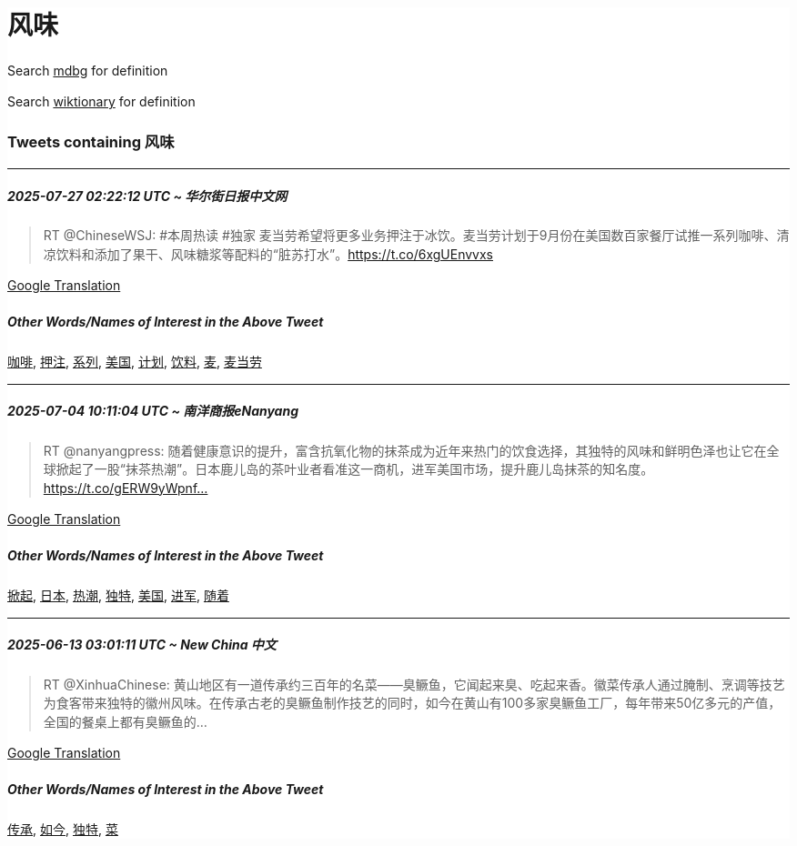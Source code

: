 # 风味

Search [mdbg](https://www.mdbg.net/chinese/dictionary?page=worddict&wdrst=0&wdqb=风味) for definition

Search [wiktionary](https://en.wiktionary.org/wiki/风味) for definition

### Tweets containing 风味

___
##### 2025-07-27 02:22:12 UTC ~ 华尔街日报中文网
> RT @ChineseWSJ: #本周热读 #独家 麦当劳希望将更多业务押注于冰饮。麦当劳计划于9月份在美国数百家餐厅试推一系列咖啡、清凉饮料和添加了果干、风味糖浆等配料的“脏苏打水”。https://t.co/6xgUEnvvxs

[Google Translation](https://translate.google.com/?hi=en&tab=TT&sl=zh-CN&tl=en&op=translate&text=RT+%40ChineseWSJ%3A+%23%E6%9C%AC%E5%91%A8%E7%83%AD%E8%AF%BB+%23%E7%8B%AC%E5%AE%B6+%E9%BA%A6%E5%BD%93%E5%8A%B3%E5%B8%8C%E6%9C%9B%E5%B0%86%E6%9B%B4%E5%A4%9A%E4%B8%9A%E5%8A%A1%E6%8A%BC%E6%B3%A8%E4%BA%8E%E5%86%B0%E9%A5%AE%E3%80%82%E9%BA%A6%E5%BD%93%E5%8A%B3%E8%AE%A1%E5%88%92%E4%BA%8E9%E6%9C%88%E4%BB%BD%E5%9C%A8%E7%BE%8E%E5%9B%BD%E6%95%B0%E7%99%BE%E5%AE%B6%E9%A4%90%E5%8E%85%E8%AF%95%E6%8E%A8%E4%B8%80%E7%B3%BB%E5%88%97%E5%92%96%E5%95%A1%E3%80%81%E6%B8%85%E5%87%89%E9%A5%AE%E6%96%99%E5%92%8C%E6%B7%BB%E5%8A%A0%E4%BA%86%E6%9E%9C%E5%B9%B2%E3%80%81%E9%A3%8E%E5%91%B3%E7%B3%96%E6%B5%86%E7%AD%89%E9%85%8D%E6%96%99%E7%9A%84%E2%80%9C%E8%84%8F%E8%8B%8F%E6%89%93%E6%B0%B4%E2%80%9D%E3%80%82https%3A%2F%2Ft.co%2F6xgUEnvvxs)
##### Other Words/Names of Interest in the Above Tweet
[咖啡](咖啡.md), [押注](押注.md), [系列](系列.md), [美国](美国.md), [计划](计划.md), [饮料](饮料.md), [麦](麦.md), [麦当劳](麦当劳.md)
___
##### 2025-07-04 10:11:04 UTC ~ 南洋商报eNanyang
> RT @nanyangpress: 随着健康意识的提升，富含抗氧化物的抹茶成为近年来热门的饮食选择，其独特的风味和鲜明色泽也让它在全球掀起了一股“抹茶热潮”。日本鹿儿岛的茶叶业者看准这一商机，进军美国市场，提升鹿儿岛抹茶的知名度。https://t.co/gERW9yWpnf…

[Google Translation](https://translate.google.com/?hi=en&tab=TT&sl=zh-CN&tl=en&op=translate&text=RT+%40nanyangpress%3A+%E9%9A%8F%E7%9D%80%E5%81%A5%E5%BA%B7%E6%84%8F%E8%AF%86%E7%9A%84%E6%8F%90%E5%8D%87%EF%BC%8C%E5%AF%8C%E5%90%AB%E6%8A%97%E6%B0%A7%E5%8C%96%E7%89%A9%E7%9A%84%E6%8A%B9%E8%8C%B6%E6%88%90%E4%B8%BA%E8%BF%91%E5%B9%B4%E6%9D%A5%E7%83%AD%E9%97%A8%E7%9A%84%E9%A5%AE%E9%A3%9F%E9%80%89%E6%8B%A9%EF%BC%8C%E5%85%B6%E7%8B%AC%E7%89%B9%E7%9A%84%E9%A3%8E%E5%91%B3%E5%92%8C%E9%B2%9C%E6%98%8E%E8%89%B2%E6%B3%BD%E4%B9%9F%E8%AE%A9%E5%AE%83%E5%9C%A8%E5%85%A8%E7%90%83%E6%8E%80%E8%B5%B7%E4%BA%86%E4%B8%80%E8%82%A1%E2%80%9C%E6%8A%B9%E8%8C%B6%E7%83%AD%E6%BD%AE%E2%80%9D%E3%80%82%E6%97%A5%E6%9C%AC%E9%B9%BF%E5%84%BF%E5%B2%9B%E7%9A%84%E8%8C%B6%E5%8F%B6%E4%B8%9A%E8%80%85%E7%9C%8B%E5%87%86%E8%BF%99%E4%B8%80%E5%95%86%E6%9C%BA%EF%BC%8C%E8%BF%9B%E5%86%9B%E7%BE%8E%E5%9B%BD%E5%B8%82%E5%9C%BA%EF%BC%8C%E6%8F%90%E5%8D%87%E9%B9%BF%E5%84%BF%E5%B2%9B%E6%8A%B9%E8%8C%B6%E7%9A%84%E7%9F%A5%E5%90%8D%E5%BA%A6%E3%80%82https%3A%2F%2Ft.co%2FgERW9yWpnf%E2%80%A6)
##### Other Words/Names of Interest in the Above Tweet
[掀起](掀起.md), [日本](日本.md), [热潮](热潮.md), [独特](独特.md), [美国](美国.md), [进军](进军.md), [随着](随着.md)
___
##### 2025-06-13 03:01:11 UTC ~ New China 中文
> RT @XinhuaChinese: 黄山地区有一道传承约三百年的名菜——臭鳜鱼，它闻起来臭、吃起来香。徽菜传承人通过腌制、烹调等技艺为食客带来独特的徽州风味。在传承古老的臭鳜鱼制作技艺的同时，如今在黄山有100多家臭鳜鱼工厂，每年带来50亿多元的产值，全国的餐桌上都有臭鳜鱼的…

[Google Translation](https://translate.google.com/?hi=en&tab=TT&sl=zh-CN&tl=en&op=translate&text=RT+%40XinhuaChinese%3A+%E9%BB%84%E5%B1%B1%E5%9C%B0%E5%8C%BA%E6%9C%89%E4%B8%80%E9%81%93%E4%BC%A0%E6%89%BF%E7%BA%A6%E4%B8%89%E7%99%BE%E5%B9%B4%E7%9A%84%E5%90%8D%E8%8F%9C%E2%80%94%E2%80%94%E8%87%AD%E9%B3%9C%E9%B1%BC%EF%BC%8C%E5%AE%83%E9%97%BB%E8%B5%B7%E6%9D%A5%E8%87%AD%E3%80%81%E5%90%83%E8%B5%B7%E6%9D%A5%E9%A6%99%E3%80%82%E5%BE%BD%E8%8F%9C%E4%BC%A0%E6%89%BF%E4%BA%BA%E9%80%9A%E8%BF%87%E8%85%8C%E5%88%B6%E3%80%81%E7%83%B9%E8%B0%83%E7%AD%89%E6%8A%80%E8%89%BA%E4%B8%BA%E9%A3%9F%E5%AE%A2%E5%B8%A6%E6%9D%A5%E7%8B%AC%E7%89%B9%E7%9A%84%E5%BE%BD%E5%B7%9E%E9%A3%8E%E5%91%B3%E3%80%82%E5%9C%A8%E4%BC%A0%E6%89%BF%E5%8F%A4%E8%80%81%E7%9A%84%E8%87%AD%E9%B3%9C%E9%B1%BC%E5%88%B6%E4%BD%9C%E6%8A%80%E8%89%BA%E7%9A%84%E5%90%8C%E6%97%B6%EF%BC%8C%E5%A6%82%E4%BB%8A%E5%9C%A8%E9%BB%84%E5%B1%B1%E6%9C%89100%E5%A4%9A%E5%AE%B6%E8%87%AD%E9%B3%9C%E9%B1%BC%E5%B7%A5%E5%8E%82%EF%BC%8C%E6%AF%8F%E5%B9%B4%E5%B8%A6%E6%9D%A550%E4%BA%BF%E5%A4%9A%E5%85%83%E7%9A%84%E4%BA%A7%E5%80%BC%EF%BC%8C%E5%85%A8%E5%9B%BD%E7%9A%84%E9%A4%90%E6%A1%8C%E4%B8%8A%E9%83%BD%E6%9C%89%E8%87%AD%E9%B3%9C%E9%B1%BC%E7%9A%84%E2%80%A6)
##### Other Words/Names of Interest in the Above Tweet
[传承](传承.md), [如今](如今.md), [独特](独特.md), [菜](菜.md)